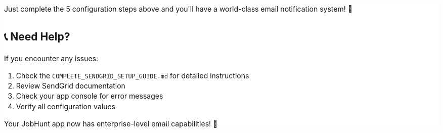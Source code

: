 Just complete the 5 configuration steps above and you'll have a world-class email notification system! 🚀

## 📞 **Need Help?**

If you encounter any issues:
1. Check the `COMPLETE_SENDGRID_SETUP_GUIDE.md` for detailed instructions
2. Review SendGrid documentation
3. Check your app console for error messages
4. Verify all configuration values

Your JobHunt app now has enterprise-level email capabilities! 🎉
